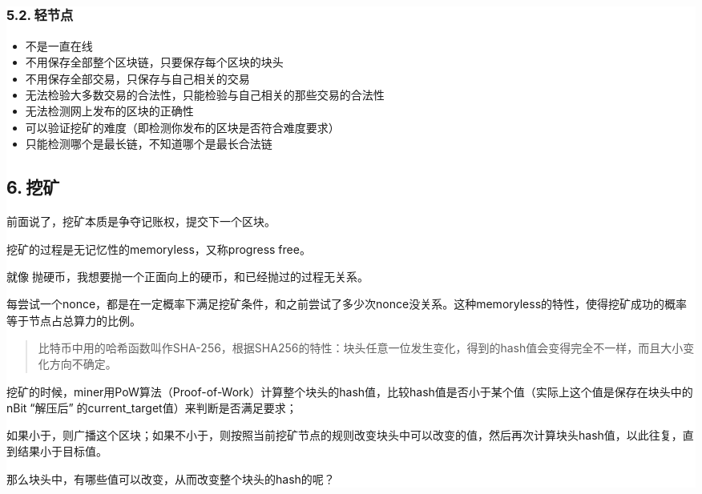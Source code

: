 

### 5.2. 轻节点

-   不是一直在线
-   不用保存全部整个区块链，只要保存每个区块的块头
-   不用保存全部交易，只保存与自己相关的交易
-   无法检验大多数交易的合法性，只能检验与自己相关的那些交易的合法性
-   无法检测网上发布的区块的正确性
-   可以验证挖矿的难度（即检测你发布的区块是否符合难度要求）
-   只能检测哪个是最长链，不知道哪个是最长合法链



## 6. 挖矿

前面说了，挖矿本质是争夺记账权，提交下一个区块。 

挖矿的过程是无记忆性的memoryless，又称progress free。 

就像 抛硬币，我想要抛一个正面向上的硬币，和已经抛过的过程无关系。

每尝试一个nonce，都是在一定概率下满足挖矿条件，和之前尝试了多少次nonce没关系。这种memoryless的特性，使得挖矿成功的概率等于节点占总算力的比例。

>   比特币中用的哈希函数叫作SHA-256，根据SHA256的特性：块头任意一位发生变化，得到的hash值会变得完全不一样，而且大小变化方向不确定。

挖矿的时候，miner用PoW算法（Proof-of-Work）计算整个块头的hash值，比较hash值是否小于某个值（实际上这个值是保存在块头中的nBit “解压后” 的current_target值）来判断是否满足要求；

如果小于，则广播这个区块；如果不小于，则按照当前挖矿节点的规则改变块头中可以改变的值，然后再次计算块头hash值，以此往复，直到结果小于目标值。

那么块头中，有哪些值可以改变，从而改变整个块头的hash的呢？
